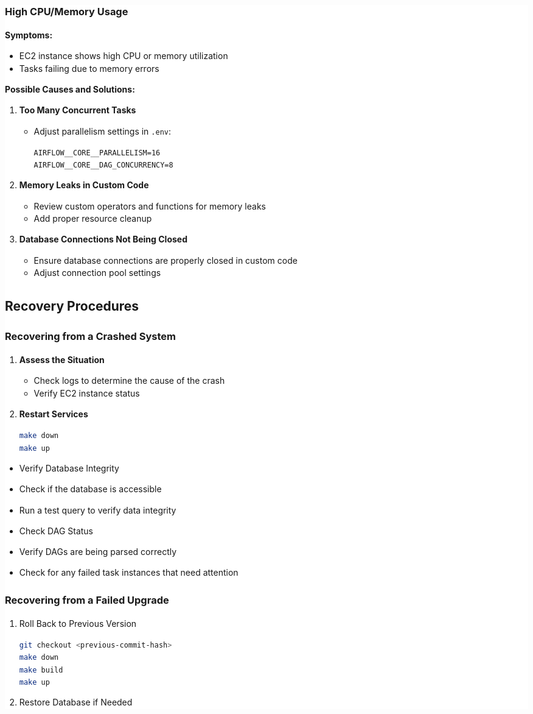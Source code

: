 ### High CPU/Memory Usage

**Symptoms:**
- EC2 instance shows high CPU or memory utilization
- Tasks failing due to memory errors

**Possible Causes and Solutions:**

1. **Too Many Concurrent Tasks**
   - Adjust parallelism settings in `.env`:
     ```
     AIRFLOW__CORE__PARALLELISM=16
     AIRFLOW__CORE__DAG_CONCURRENCY=8
     ```

2. **Memory Leaks in Custom Code**
   - Review custom operators and functions for memory leaks
   - Add proper resource cleanup

3. **Database Connections Not Being Closed**
   - Ensure database connections are properly closed in custom code
   - Adjust connection pool settings

## Recovery Procedures

### Recovering from a Crashed System

1. **Assess the Situation**
   - Check logs to determine the cause of the crash
   - Verify EC2 instance status

2. **Restart Services**
   ```bash
   make down
   make up

- Verify Database Integrity

- Check if the database is accessible
- Run a test query to verify data integrity
- Check DAG Status

- Verify DAGs are being parsed correctly
- Check for any failed task instances that need attention


### Recovering from a Failed Upgrade
1. Roll Back to Previous Version
   
   ```bash
   git checkout <previous-commit-hash>
   make down
   make build
   make up
    ```
   ```
2. Restore Database if Needed
   